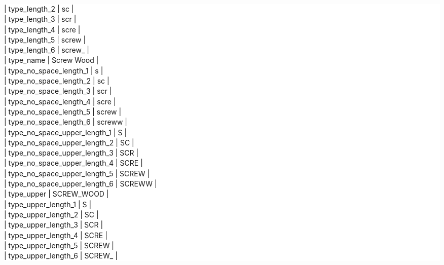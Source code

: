 | type_length_2 | sc |  
| type_length_3 | scr |  
| type_length_4 | scre |  
| type_length_5 | screw |  
| type_length_6 | screw_ |  
| type_name | Screw Wood |  
| type_no_space_length_1 | s |  
| type_no_space_length_2 | sc |  
| type_no_space_length_3 | scr |  
| type_no_space_length_4 | scre |  
| type_no_space_length_5 | screw |  
| type_no_space_length_6 | screww |  
| type_no_space_upper_length_1 | S |  
| type_no_space_upper_length_2 | SC |  
| type_no_space_upper_length_3 | SCR |  
| type_no_space_upper_length_4 | SCRE |  
| type_no_space_upper_length_5 | SCREW |  
| type_no_space_upper_length_6 | SCREWW |  
| type_upper | SCREW_WOOD |  
| type_upper_length_1 | S |  
| type_upper_length_2 | SC |  
| type_upper_length_3 | SCR |  
| type_upper_length_4 | SCRE |  
| type_upper_length_5 | SCREW |  
| type_upper_length_6 | SCREW_ |  
